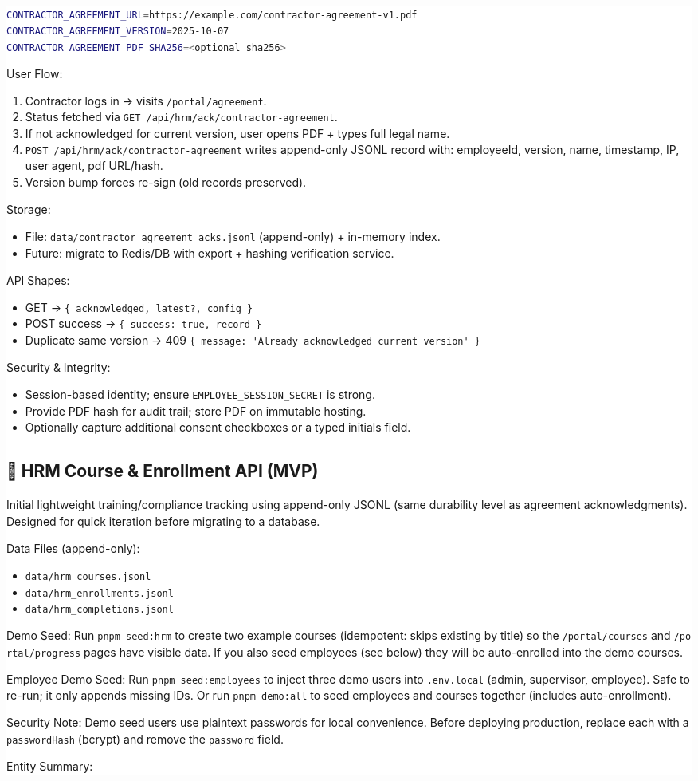 ```bash
CONTRACTOR_AGREEMENT_URL=https://example.com/contractor-agreement-v1.pdf
CONTRACTOR_AGREEMENT_VERSION=2025-10-07
CONTRACTOR_AGREEMENT_PDF_SHA256=<optional sha256>
```

User Flow:

1. Contractor logs in -> visits `/portal/agreement`.
2. Status fetched via `GET /api/hrm/ack/contractor-agreement`.
3. If not acknowledged for current version, user opens PDF + types full legal name.
4. `POST /api/hrm/ack/contractor-agreement` writes append-only JSONL record with: employeeId, version, name, timestamp, IP, user agent, pdf URL/hash.
5. Version bump forces re-sign (old records preserved).

Storage:

- File: `data/contractor_agreement_acks.jsonl` (append-only) + in-memory index.
- Future: migrate to Redis/DB with export + hashing verification service.

API Shapes:

- GET -> `{ acknowledged, latest?, config }`
- POST success -> `{ success: true, record }`
- Duplicate same version -> 409 `{ message: 'Already acknowledged current version' }`

Security & Integrity:

- Session-based identity; ensure `EMPLOYEE_SESSION_SECRET` is strong.
- Provide PDF hash for audit trail; store PDF on immutable hosting.
- Optionally capture additional consent checkboxes or a typed initials field.

## 🏫 HRM Course & Enrollment API (MVP)

Initial lightweight training/compliance tracking using append-only JSONL (same durability level as agreement acknowledgments). Designed for quick iteration before migrating to a database.

Data Files (append-only):

- `data/hrm_courses.jsonl`
- `data/hrm_enrollments.jsonl`
- `data/hrm_completions.jsonl`

Demo Seed:
Run `pnpm seed:hrm` to create two example courses (idempotent: skips existing by title) so the `/portal/courses` and `/portal/progress` pages have visible data.
If you also seed employees (see below) they will be auto-enrolled into the demo courses.

Employee Demo Seed:
Run `pnpm seed:employees` to inject three demo users into `.env.local` (admin, supervisor, employee). Safe to re-run; it only appends missing IDs.
Or run `pnpm demo:all` to seed employees and courses together (includes auto-enrollment).

Security Note: Demo seed users use plaintext passwords for local convenience. Before deploying production, replace each with a `passwordHash` (bcrypt) and remove the `password` field.

Entity Summary:
